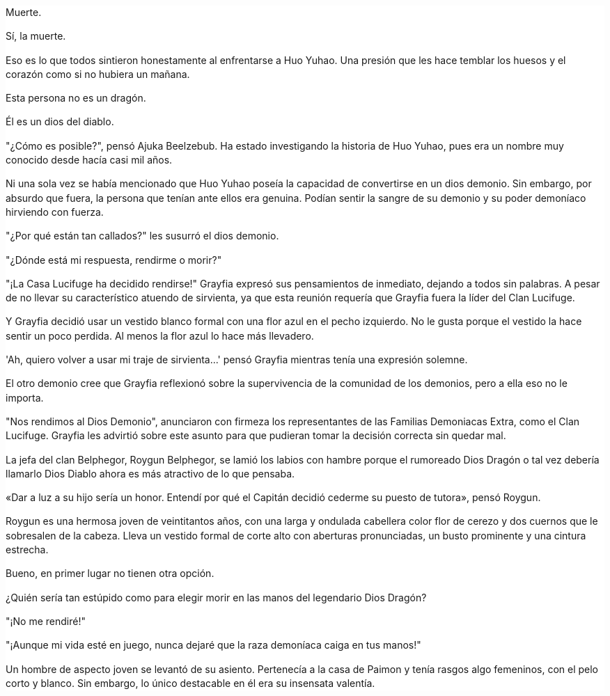
Muerte.

Sí, la muerte.

Eso es lo que todos sintieron honestamente al enfrentarse a Huo Yuhao. Una presión que les hace temblar los huesos y el corazón como si no hubiera un mañana.

Esta persona no es un dragón.

Él es un dios del diablo.

"¿Cómo es posible?", pensó Ajuka Beelzebub. Ha estado investigando la historia de Huo Yuhao, pues era un nombre muy conocido desde hacía casi mil años.

Ni una sola vez se había mencionado que Huo Yuhao poseía la capacidad de convertirse en un dios demonio. Sin embargo, por absurdo que fuera, la persona que tenían ante ellos era genuina. Podían sentir la sangre de su demonio y su poder demoníaco hirviendo con fuerza.

"¿Por qué están tan callados?" les susurró el dios demonio.

"¿Dónde está mi respuesta, rendirme o morir?"

"¡La Casa Lucifuge ha decidido rendirse!" Grayfia expresó sus pensamientos de inmediato, dejando a todos sin palabras. A pesar de no llevar su característico atuendo de sirvienta, ya que esta reunión requería que Grayfia fuera la líder del Clan Lucifuge.

Y Grayfia decidió usar un vestido blanco formal con una flor azul en el pecho izquierdo. No le gusta porque el vestido la hace sentir un poco perdida. Al menos la flor azul lo hace más llevadero.

'Ah, quiero volver a usar mi traje de sirvienta...' pensó Grayfia mientras tenía una expresión solemne.

El otro demonio cree que Grayfia reflexionó sobre la supervivencia de la comunidad de los demonios, pero a ella eso no le importa.

"Nos rendimos al Dios Demonio", anunciaron con firmeza los representantes de las Familias Demoniacas Extra, como el Clan Lucifuge. Grayfia les advirtió sobre este asunto para que pudieran tomar la decisión correcta sin quedar mal.

La jefa del clan Belphegor, Roygun Belphegor, se lamió los labios con hambre porque el rumoreado Dios Dragón o tal vez debería llamarlo Dios Diablo ahora es más atractivo de lo que pensaba.

«Dar a luz a su hijo sería un honor. Entendí por qué el Capitán decidió cederme su puesto de tutora», pensó Roygun.

Roygun es una hermosa joven de veintitantos años, con una larga y ondulada cabellera color flor de cerezo y dos cuernos que le sobresalen de la cabeza. Lleva un vestido formal de corte alto con aberturas pronunciadas, un busto prominente y una cintura estrecha.

Bueno, en primer lugar no tienen otra opción.

¿Quién sería tan estúpido como para elegir morir en las manos del legendario Dios Dragón?

"¡No me rendiré!"

"¡Aunque mi vida esté en juego, nunca dejaré que la raza demoníaca caiga en tus manos!"

Un hombre de aspecto joven se levantó de su asiento. Pertenecía a la casa de Paimon y tenía rasgos algo femeninos, con el pelo corto y blanco. Sin embargo, lo único destacable en él era su insensata valentía.
